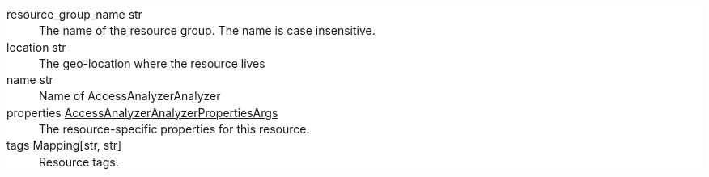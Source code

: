 <div>
<pulumi-choosable type="language" values="python">
<dl class="resources-properties"><dt class="property-required property-replacement"
            title="Required">
        <span id="resource_group_name_python">
<a data-swiftype-name="resource-property" data-swiftype-type="text" href="#resource_group_name_python" style="color: inherit; text-decoration: inherit;">resource_<wbr>group_<wbr>name</a>
</span>
        <span class="property-indicator"></span>
        <span class="property-type">str</span>
    </dt>
    <dd>The name of the resource group. The name is case insensitive.</dd><dt class="property-optional property-replacement"
            title="Optional">
        <span id="location_python">
<a data-swiftype-name="resource-property" data-swiftype-type="text" href="#location_python" style="color: inherit; text-decoration: inherit;">location</a>
</span>
        <span class="property-indicator"></span>
        <span class="property-type">str</span>
    </dt>
    <dd>The geo-location where the resource lives</dd><dt class="property-optional property-replacement"
            title="Optional">
        <span id="name_python">
<a data-swiftype-name="resource-property" data-swiftype-type="text" href="#name_python" style="color: inherit; text-decoration: inherit;">name</a>
</span>
        <span class="property-indicator"></span>
        <span class="property-type">str</span>
    </dt>
    <dd>Name of AccessAnalyzerAnalyzer</dd><dt class="property-optional"
            title="Optional">
        <span id="properties_python">
<a data-swiftype-name="resource-property" data-swiftype-type="text" href="#properties_python" style="color: inherit; text-decoration: inherit;">properties</a>
</span>
        <span class="property-indicator"></span>
        <span class="property-type"><a href="#accessanalyzeranalyzerproperties">Access<wbr>Analyzer<wbr>Analyzer<wbr>Properties<wbr>Args</a></span>
    </dt>
    <dd>The resource-specific properties for this resource.</dd><dt class="property-optional"
            title="Optional">
        <span id="tags_python">
<a data-swiftype-name="resource-property" data-swiftype-type="text" href="#tags_python" style="color: inherit; text-decoration: inherit;">tags</a>
</span>
        <span class="property-indicator"></span>
        <span class="property-type">Mapping[str, str]</span>
    </dt>
    <dd>Resource tags.</dd></dl>
</pulumi-choosable>
</div>
